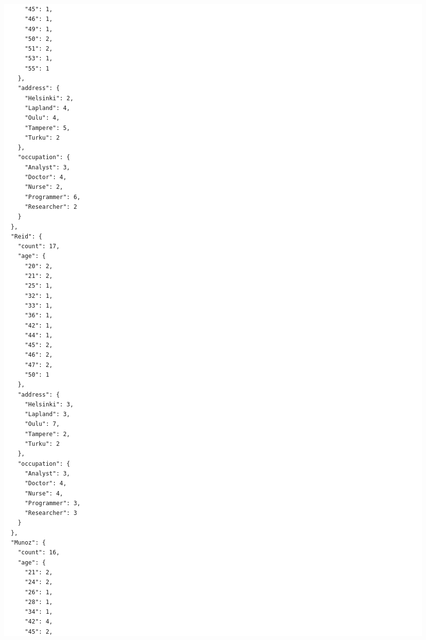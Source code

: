           "45": 1,
          "46": 1,
          "49": 1,
          "50": 2,
          "51": 2,
          "53": 1,
          "55": 1
        },
        "address": {
          "Helsinki": 2,
          "Lapland": 4,
          "Oulu": 4,
          "Tampere": 5,
          "Turku": 2
        },
        "occupation": {
          "Analyst": 3,
          "Doctor": 4,
          "Nurse": 2,
          "Programmer": 6,
          "Researcher": 2
        }
      },
      "Reid": {
        "count": 17,
        "age": {
          "20": 2,
          "21": 2,
          "25": 1,
          "32": 1,
          "33": 1,
          "36": 1,
          "42": 1,
          "44": 1,
          "45": 2,
          "46": 2,
          "47": 2,
          "50": 1
        },
        "address": {
          "Helsinki": 3,
          "Lapland": 3,
          "Oulu": 7,
          "Tampere": 2,
          "Turku": 2
        },
        "occupation": {
          "Analyst": 3,
          "Doctor": 4,
          "Nurse": 4,
          "Programmer": 3,
          "Researcher": 3
        }
      },
      "Munoz": {
        "count": 16,
        "age": {
          "21": 2,
          "24": 2,
          "26": 1,
          "28": 1,
          "34": 1,
          "42": 4,
          "45": 2,